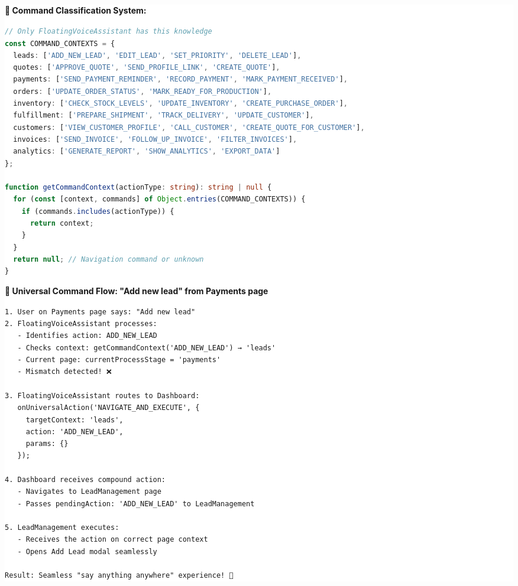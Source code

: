 **🔄 Command Classification System:**

```typescript
// Only FloatingVoiceAssistant has this knowledge
const COMMAND_CONTEXTS = {
  leads: ['ADD_NEW_LEAD', 'EDIT_LEAD', 'SET_PRIORITY', 'DELETE_LEAD'],
  quotes: ['APPROVE_QUOTE', 'SEND_PROFILE_LINK', 'CREATE_QUOTE'],
  payments: ['SEND_PAYMENT_REMINDER', 'RECORD_PAYMENT', 'MARK_PAYMENT_RECEIVED'],
  orders: ['UPDATE_ORDER_STATUS', 'MARK_READY_FOR_PRODUCTION'],
  inventory: ['CHECK_STOCK_LEVELS', 'UPDATE_INVENTORY', 'CREATE_PURCHASE_ORDER'],
  fulfillment: ['PREPARE_SHIPMENT', 'TRACK_DELIVERY', 'UPDATE_CUSTOMER'],
  customers: ['VIEW_CUSTOMER_PROFILE', 'CALL_CUSTOMER', 'CREATE_QUOTE_FOR_CUSTOMER'],
  invoices: ['SEND_INVOICE', 'FOLLOW_UP_INVOICE', 'FILTER_INVOICES'],
  analytics: ['GENERATE_REPORT', 'SHOW_ANALYTICS', 'EXPORT_DATA']
};

function getCommandContext(actionType: string): string | null {
  for (const [context, commands] of Object.entries(COMMAND_CONTEXTS)) {
    if (commands.includes(actionType)) {
      return context;
    }
  }
  return null; // Navigation command or unknown
}
```

**🎤 Universal Command Flow: "Add new lead" from Payments page**

```
1. User on Payments page says: "Add new lead"
2. FloatingVoiceAssistant processes:
   - Identifies action: ADD_NEW_LEAD
   - Checks context: getCommandContext('ADD_NEW_LEAD') → 'leads'
   - Current page: currentProcessStage = 'payments'
   - Mismatch detected! ❌

3. FloatingVoiceAssistant routes to Dashboard:
   onUniversalAction('NAVIGATE_AND_EXECUTE', {
     targetContext: 'leads',
     action: 'ADD_NEW_LEAD',
     params: {}
   });

4. Dashboard receives compound action:
   - Navigates to LeadManagement page
   - Passes pendingAction: 'ADD_NEW_LEAD' to LeadManagement

5. LeadManagement executes:
   - Receives the action on correct page context
   - Opens Add Lead modal seamlessly

Result: Seamless "say anything anywhere" experience! 🎉
```

